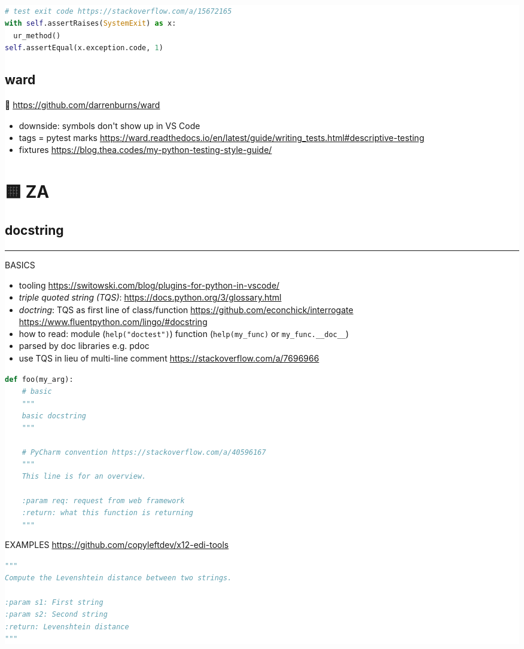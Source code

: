 ```python
# test exit code https://stackoverflow.com/a/15672165
with self.assertRaises(SystemExit) as x:
  ur_method()
self.assertEqual(x.exception.code, 1)
```

## ward

📜 https://github.com/darrenburns/ward

* downside: symbols don't show up in VS Code
* tags = pytest marks https://ward.readthedocs.io/en/latest/guide/writing_tests.html#descriptive-testing
* fixtures https://blog.thea.codes/my-python-testing-style-guide/

# 🟨 ZA

## docstring

---

BASICS
* tooling https://switowski.com/blog/plugins-for-python-in-vscode/
* _triple quoted string (TQS)_: https://docs.python.org/3/glossary.html
* _doctring_: TQS as first line of class/function https://github.com/econchick/interrogate https://www.fluentpython.com/lingo/#docstring
* how to read: module (`help("doctest")`) function (`help(my_func)` or `my_func.__doc__`)
* parsed by doc libraries e.g. pdoc
* use TQS in lieu of multi-line comment https://stackoverflow.com/a/7696966
```python
def foo(my_arg):
    # basic
    """
    basic docstring
    """

    # PyCharm convention https://stackoverflow.com/a/40596167
    """
    This line is for an overview.

    :param req: request from web framework
    :return: what this function is returning
    """
```

EXAMPLES
https://github.com/copyleftdev/x12-edi-tools
```python
"""
Compute the Levenshtein distance between two strings.

:param s1: First string
:param s2: Second string
:return: Levenshtein distance
"""
```
